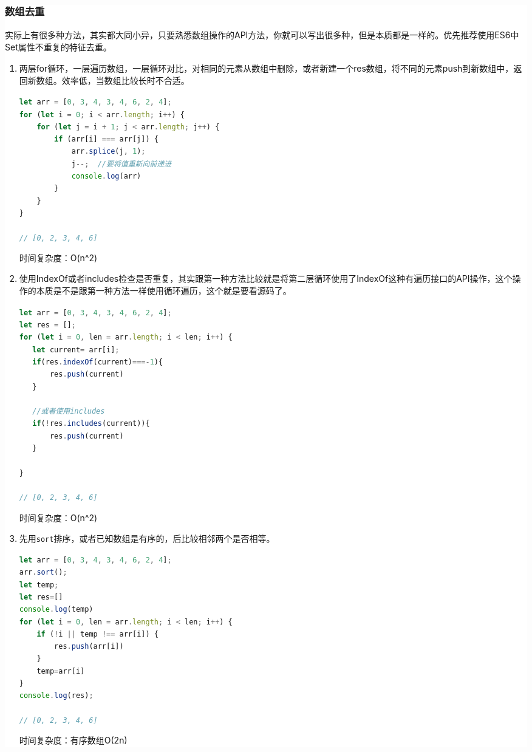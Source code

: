 
### 数组去重

实际上有很多种方法，其实都大同小异，只要熟悉数组操作的API方法，你就可以写出很多种，但是本质都是一样的。优先推荐使用ES6中Set属性不重复的特征去重。

1. 两层for循环，一层遍历数组，一层循环对比，对相同的元素从数组中删除，或者新建一个res数组，将不同的元素push到新数组中，返回新数组。效率低，当数组比较长时不合适。

   ```js
   let arr = [0, 3, 4, 3, 4, 6, 2, 4];
   for (let i = 0; i < arr.length; i++) {
       for (let j = i + 1; j < arr.length; j++) {
           if (arr[i] === arr[j]) {
               arr.splice(j, 1);
               j--;  //要将值重新向前递进
               console.log(arr)
           }
       }
   }

   // [0, 2, 3, 4, 6]
   ```
    时间复杂度：O(n^2)

  
2. 使用IndexOf或者includes检查是否重复，其实跟第一种方法比较就是将第二层循环使用了IndexOf这种有遍历接口的API操作，这个操作的本质是不是跟第一种方法一样使用循环遍历，这个就是要看源码了。

   ```js
   let arr = [0, 3, 4, 3, 4, 6, 2, 4];
   let res = [];
   for (let i = 0, len = arr.length; i < len; i++) {
      let current= arr[i];
      if(res.indexOf(current)===-1){
          res.push(current)
      }

      //或者使用includes
      if(!res.includes(current)){
          res.push(current)
      }

   }

   // [0, 2, 3, 4, 6]
   ```
   时间复杂度：O(n^2)
   

3. 先用`sort`排序，或者已知数组是有序的，后比较相邻两个是否相等。

   ```js
   let arr = [0, 3, 4, 3, 4, 6, 2, 4];
   arr.sort();
   let temp;
   let res=[]
   console.log(temp)
   for (let i = 0, len = arr.length; i < len; i++) {
       if (!i || temp !== arr[i]) {
           res.push(arr[i])
       }
       temp=arr[i]
   }
   console.log(res);

   // [0, 2, 3, 4, 6]
   ```
   时间复杂度：有序数组O(2n)
